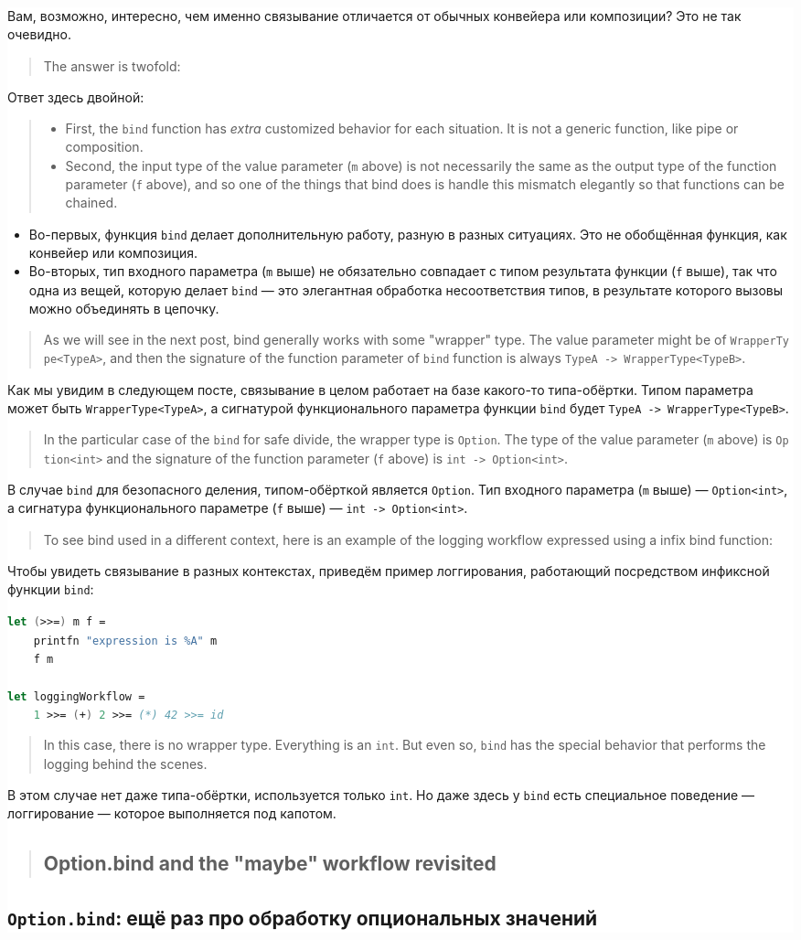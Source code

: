 Вам, возможно, интересно, чем именно связывание отличается от обычных конвейера или композиции? Это не так очевидно.

> The answer is twofold:

Ответ здесь двойной:

> * First, the `bind` function has *extra* customized behavior for each situation. It is not a generic function, like pipe or composition.
> * Second, the input type of the value parameter (`m` above) is not necessarily the same as the output type of the function parameter (`f` above), and so one of the things that bind does is handle this mismatch elegantly so that functions can be chained.

* Во-первых, функция `bind` делает дополнительную работу, разную в разных ситуациях. Это не обобщённая функция, как конвейер или композиция.
* Во-вторых, тип входного параметра (`m` выше) не обязательно совпадает с типом результата функции (`f` выше), так что одна из вещей, которую делает `bind` — это элегантная обработка несоответствия типов, в результате которого вызовы можно объединять в цепочку.

> As we will see in the next post, bind generally works with some "wrapper" type. The value parameter might be of `WrapperType<TypeA>`, and then the signature of the function parameter of `bind` function is always `TypeA -> WrapperType<TypeB>`.

Как мы увидим в следующем посте, связывание в целом работает на базе какого-то типа-обёртки. Типом параметра может быть `WrapperType<TypeA>`, а сигнатурой функционального параметра функции `bind` будет `TypeA -> WrapperType<TypeB>`.

> In the particular case of the `bind` for safe divide, the wrapper type is `Option`. The type of the value parameter (`m` above) is `Option<int>` and the signature of the function parameter (`f` above) is `int -> Option<int>`.

В случае `bind` для безопасного деления, типом-обёрткой является `Option`. Тип входного параметра (`m` выше) — `Option<int>`, а сигнатура функционального параметре (`f` выше) — `int -> Option<int>`.

> To see bind used in a different context, here is an example of the logging workflow expressed using a infix bind function:

Чтобы увидеть связывание в разных контекстах, приведём пример логгирования, работающий посредством инфиксной функции `bind`:

```fsharp
let (>>=) m f =
    printfn "expression is %A" m
    f m

let loggingWorkflow =
    1 >>= (+) 2 >>= (*) 42 >>= id
```

> In this case, there is no wrapper type. Everything is an `int`. But even so, `bind` has the special behavior that performs the logging behind the scenes.

В этом случае нет даже типа-обёртки, используется только `int`. Но даже здесь у `bind` есть специальное поведение — логгирование — которое выполняется под капотом.

> ## Option.bind and the "maybe" workflow revisited

## `Option.bind`: ещё раз про обработку опциональных значений
